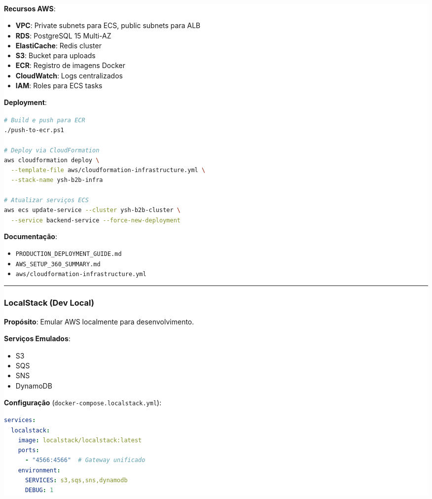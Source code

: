 **Recursos AWS**:

- **VPC**: Private subnets para ECS, public subnets para ALB
- **RDS**: PostgreSQL 15 Multi-AZ
- **ElastiCache**: Redis cluster
- **S3**: Bucket para uploads
- **ECR**: Registro de imagens Docker
- **CloudWatch**: Logs centralizados
- **IAM**: Roles para ECS tasks

**Deployment**:

```bash
# Build e push para ECR
./push-to-ecr.ps1

# Deploy via CloudFormation
aws cloudformation deploy \
  --template-file aws/cloudformation-infrastructure.yml \
  --stack-name ysh-b2b-infra

# Atualizar serviços ECS
aws ecs update-service --cluster ysh-b2b-cluster \
  --service backend-service --force-new-deployment
```

**Documentação**:

- `PRODUCTION_DEPLOYMENT_GUIDE.md`
- `AWS_SETUP_360_SUMMARY.md`
- `aws/cloudformation-infrastructure.yml`

---

### LocalStack (Dev Local)

**Propósito**: Emular AWS localmente para desenvolvimento.

**Serviços Emulados**:

- S3
- SQS
- SNS
- DynamoDB

**Configuração** (`docker-compose.localstack.yml`):

```yaml
services:
  localstack:
    image: localstack/localstack:latest
    ports:
      - "4566:4566"  # Gateway unificado
    environment:
      SERVICES: s3,sqs,sns,dynamodb
      DEBUG: 1
```
